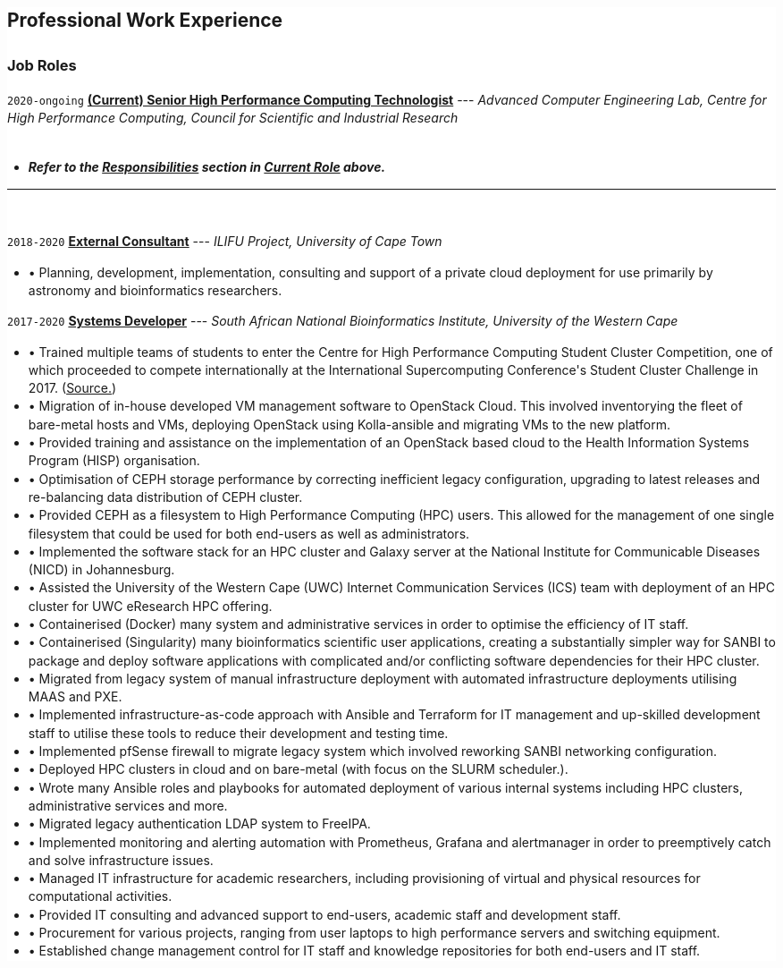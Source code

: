 ## Professional Work Experience

### Job Roles

`2020-ongoing`
__<u>(Current) Senior High Performance Computing Technologist</u>__ --- _Advanced Computer Engineering Lab, Centre for High Performance Computing, Council for Scientific and Industrial Research_
<br/><br/>
- ___Refer to the [Responsibilities](#responsibilities) section in [Current Role](#current-role) above.___
<hr id="work"/>
<br/>


`2018-2020`
__<u>External Consultant</u>__ --- _ILIFU Project, University of Cape Town_
- • Planning, development, implementation, consulting and support of a private cloud deployment for use primarily by astronomy and bioinformatics researchers.


`2017-2020`
__<u>Systems Developer</u>__ --- _South African National Bioinformatics Institute, University of the Western Cape_
- • Trained multiple teams of students to enter the Centre for High Performance Computing Student Cluster Competition, one of which proceeded to compete internationally at the International Supercomputing Conference's Student Cluster Challenge in 2017. ([Source.](https://www.uwc.ac.za/news-and-announcements/news/uwc-students-lead-team-sa-in-2017-international-supercomputing-competition-823))
- • Migration of in-house developed VM management software to OpenStack Cloud. This involved inventorying the fleet of bare-metal hosts and VMs, deploying OpenStack using Kolla-ansible and migrating VMs to the new platform.
- • Provided training and assistance on the implementation of an OpenStack based cloud to the Health Information Systems Program (HISP) organisation.
- • Optimisation of CEPH storage performance by correcting inefficient legacy configuration, upgrading to latest releases and re-balancing data distribution of CEPH cluster.
- • Provided CEPH as a filesystem to High Performance Computing (HPC) users. This allowed for the management of one single filesystem that could be used for both end-users as well as administrators.
- • Implemented the software stack for an HPC cluster and Galaxy server at the National Institute for Communicable Diseases (NICD) in Johannesburg.
- • Assisted the University of the Western Cape (UWC) Internet Communication Services (ICS) team with deployment of an HPC cluster for UWC eResearch HPC offering.
- • Containerised (Docker) many system and administrative services in order to optimise the efficiency of IT staff.
- • Containerised (Singularity) many bioinformatics scientific user applications, creating a substantially simpler way for SANBI to package and deploy software applications with complicated and/or conflicting software dependencies for their HPC cluster.
- • Migrated from legacy system of manual infrastructure deployment with automated infrastructure deployments utilising MAAS and PXE.
- • Implemented infrastructure-as-code approach with Ansible and Terraform for IT management and up-skilled development staff to utilise these tools to reduce their development and testing time.
- • Implemented pfSense firewall to migrate legacy system which involved reworking SANBI networking configuration.
- • Deployed HPC clusters in cloud and on bare-metal (with focus on the SLURM scheduler.).
- • Wrote many Ansible roles and playbooks for automated deployment of various internal systems including HPC clusters, administrative services and more.
- • Migrated legacy authentication LDAP system to FreeIPA.
- • Implemented monitoring and alerting automation with Prometheus, Grafana and alertmanager in order to preemptively catch and solve infrastructure issues.
- • Managed IT infrastructure for academic researchers, including provisioning of virtual and physical resources for computational activities.
- • Provided IT consulting and advanced support to end-users, academic staff and development staff.
- • Procurement for various projects, ranging from user laptops to high performance servers and switching equipment.
- • Established change management control for IT staff and knowledge repositories for both end-users and IT staff.